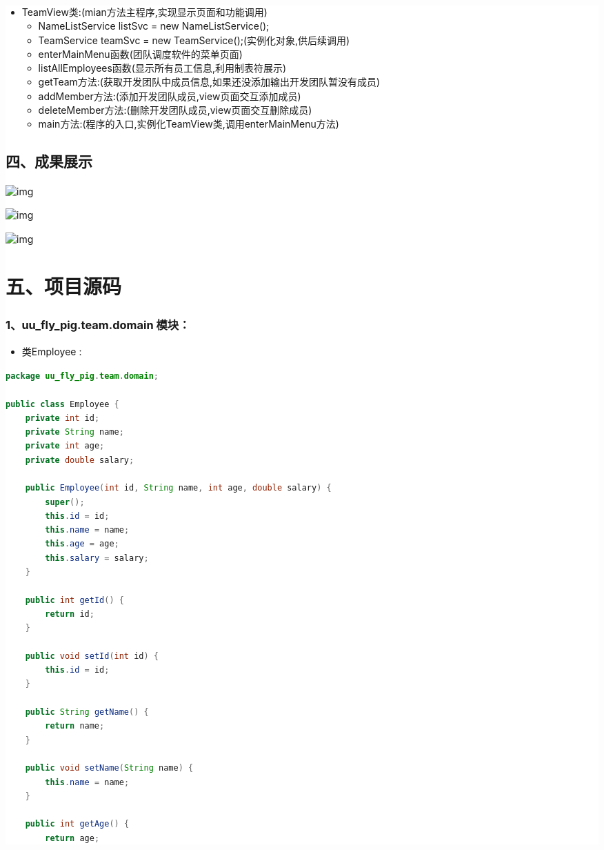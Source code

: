 


- TeamView类:(mian方法主程序,实现显示页面和功能调用)
  - NameListService listSvc = new NameListService();
  - TeamService teamSvc = new TeamService();(实例化对象,供后续调用)
  - enterMainMenu函数(团队调度软件的菜单页面)
  - listAllEmployees函数(显示所有员工信息,利用制表符展示)
  - getTeam方法:(获取开发团队中成员信息,如果还没添加输出开发团队暂没有成员)
  - addMember方法:(添加开发团队成员,view页面交互添加成员)
  - deleteMember方法:(删除开发团队成员,view页面交互删除成员)
  - main方法:(程序的入口,实例化TeamView类,调用enterMainMenu方法)

## 四、成果展示

![img](F:\CodeNode/medley/resources/BJHAeZuf9_ry8qTNgmc.png)

![img](F:\CodeNode/medley/resources/BJHAeZuf9_H1RsTVxXq.png)

![img](F:\CodeNode/medley/resources/BJHAeZuf9_rkCkR4g7q.png)

# 五、项目源码

### 1、uu_fly_pig.team.domain 模块：

- 类Employee : 



```java
package uu_fly_pig.team.domain;

public class Employee {
	private int id;
	private String name;
	private int age;
	private double salary;

	public Employee(int id, String name, int age, double salary) {
		super();
		this.id = id;
		this.name = name;
		this.age = age;
		this.salary = salary;
	}

	public int getId() {
		return id;
	}

	public void setId(int id) {
		this.id = id;
	}

	public String getName() {
		return name;
	}

	public void setName(String name) {
		this.name = name;
	}

	public int getAge() {
		return age;
```